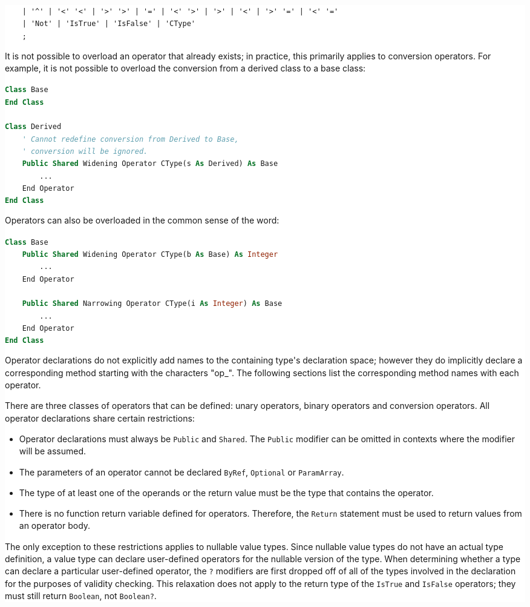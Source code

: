 ```antlr
    | '^' | '<' '<' | '>' '>' | '=' | '<' '>' | '>' | '<' | '>' '=' | '<' '='
    | 'Not' | 'IsTrue' | 'IsFalse' | 'CType'
    ;
```

It is not possible to overload an operator that already exists; in practice, this primarily applies to conversion operators. For example, it is not possible to overload the conversion from a derived class to a base class:

```vb
Class Base
End Class

Class Derived
    ' Cannot redefine conversion from Derived to Base,
    ' conversion will be ignored.
    Public Shared Widening Operator CType(s As Derived) As Base
        ...
    End Operator
End Class
```

Operators can also be overloaded in the common sense of the word:

```vb
Class Base
    Public Shared Widening Operator CType(b As Base) As Integer
        ...
    End Operator

    Public Shared Narrowing Operator CType(i As Integer) As Base
        ...
    End Operator
End Class
```

Operator declarations do not explicitly add names to the containing type's declaration space; however they do implicitly declare a corresponding method starting with the characters "op_". The following sections list the corresponding method names with each operator.

There are three classes of operators that can be defined: unary operators, binary operators and conversion operators. All operator declarations share certain restrictions:

* Operator declarations must always be `Public` and `Shared`. The `Public` modifier can be omitted in contexts where the modifier will be assumed.

* The parameters of an operator cannot be declared `ByRef`, `Optional` or `ParamArray`.

* The type of at least one of the operands or the return value must be the type that contains the operator.

* There is no function return variable defined for operators. Therefore, the `Return` statement must be used to return values from an operator body.

The only exception to these restrictions applies to nullable value types. Since nullable value types do not have an actual type definition, a value type can declare user-defined operators for the nullable version of the type. When determining whether a type can declare a particular user-defined operator, the `?` modifiers are first dropped off of all of the types involved in the declaration for the purposes of validity checking. This relaxation does not apply to the return type of the `IsTrue` and `IsFalse` operators; they must still return `Boolean`, not `Boolean?`.
